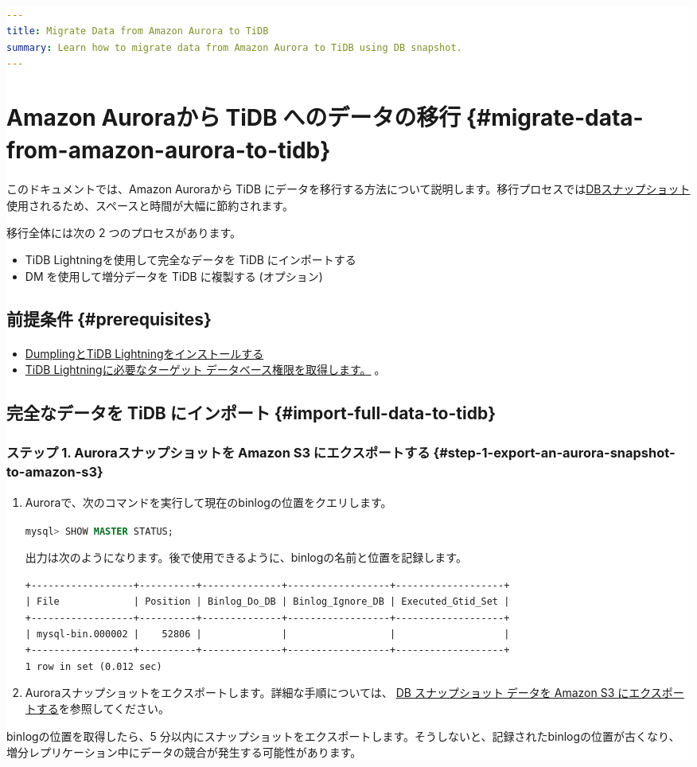 ```yaml
---
title: Migrate Data from Amazon Aurora to TiDB
summary: Learn how to migrate data from Amazon Aurora to TiDB using DB snapshot.
---
```


# Amazon Auroraから TiDB へのデータの移行 {#migrate-data-from-amazon-aurora-to-tidb}

このドキュメントでは、Amazon Auroraから TiDB にデータを移行する方法について説明します。移行プロセスでは[DBスナップショット](https://docs.aws.amazon.com/AmazonRDS/latest/AuroraUserGuide/Aurora.Managing.Backups.html)使用されるため、スペースと時間が大幅に節約されます。

移行全体には次の 2 つのプロセスがあります。

-   TiDB Lightningを使用して完全なデータを TiDB にインポートする
-   DM を使用して増分データを TiDB に複製する (オプション)

## 前提条件 {#prerequisites}

-   [DumplingとTiDB Lightningをインストールする](/migration-tools.md)
-   [TiDB Lightningに必要なターゲット データベース権限を取得します。](/tidb-lightning/tidb-lightning-faq.md#what-are-the-privilege-requirements-for-the-target-database) 。

## 完全なデータを TiDB にインポート {#import-full-data-to-tidb}

### ステップ 1. Auroraスナップショットを Amazon S3 にエクスポートする {#step-1-export-an-aurora-snapshot-to-amazon-s3}

1.  Auroraで、次のコマンドを実行して現在のbinlogの位置をクエリします。

    ```sql
    mysql> SHOW MASTER STATUS;
    ```

    出力は次のようになります。後で使用できるように、binlogの名前と位置を記録します。

    ```
    +------------------+----------+--------------+------------------+-------------------+
    | File             | Position | Binlog_Do_DB | Binlog_Ignore_DB | Executed_Gtid_Set |
    +------------------+----------+--------------+------------------+-------------------+
    | mysql-bin.000002 |    52806 |              |                  |                   |
    +------------------+----------+--------------+------------------+-------------------+
    1 row in set (0.012 sec)
    ```

2.  Auroraスナップショットをエクスポートします。詳細な手順については、 [DB スナップショット データを Amazon S3 にエクスポートする](https://docs.aws.amazon.com/AmazonRDS/latest/AuroraUserGuide/USER_ExportSnapshot.html)を参照してください。

binlogの位置を取得したら、5 分以内にスナップショットをエクスポートします。そうしないと、記録されたbinlogの位置が古くなり、増分レプリケーション中にデータの競合が発生する可能性があります。
